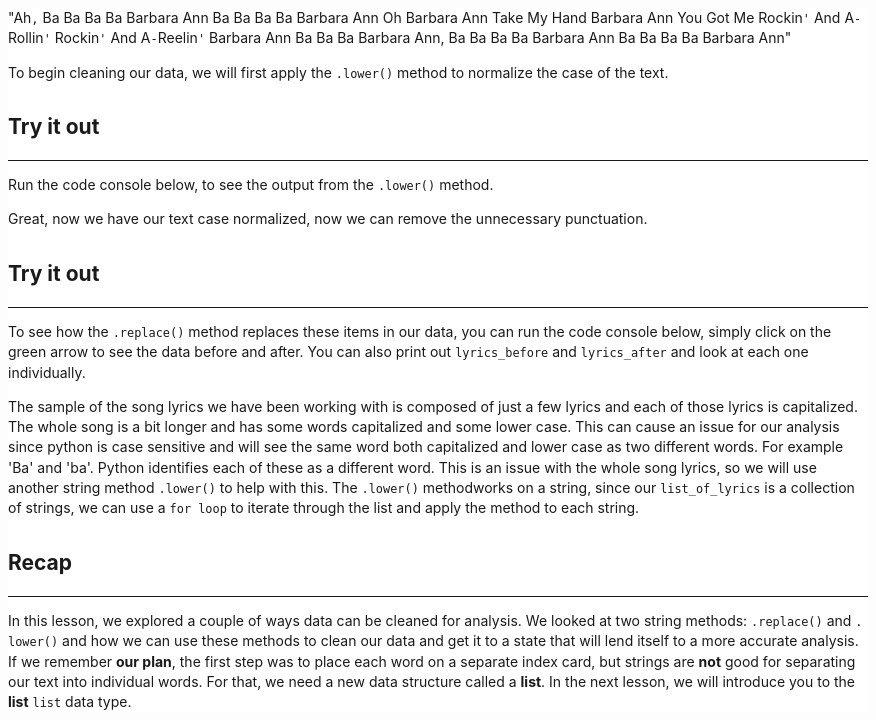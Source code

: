 "Ah`,` Ba Ba Ba Ba Barbara Ann Ba Ba Ba Ba Barbara Ann Oh Barbara Ann Take My Hand Barbara Ann You Got Me Rockin`'` And A`-`Rollin`'` Rockin`'` And A`-`Reelin`'` Barbara Ann Ba Ba Ba Barbara Ann, Ba Ba Ba Ba Barbara Ann Ba Ba Ba Ba Barbara Ann"

To begin cleaning our data, we will first apply the `.lower()` method to normalize the case of the text.

## Try it out

***

Run the code console below, to see the output from the `.lower()` method. 

<iframe frameborder="0" width="100%" height="900px" src="https://repl.it/@DSExperience/Lowerlyrics?lite=true"></iframe>

Great, now we have our text case normalized, now we can remove the unnecessary punctuation. 

## Try it out

***

To see how the `.replace()` method replaces these items in our data, you can run the code console below, simply click on the green arrow to see the data before and after. You can also print out `lyrics_before` and `lyrics_after` and look at each one individually.

<iframe frameborder="0" width="100%" height="900px" src="https://repl.it/@DSExperience/stringmethods?lite=true"></iframe>

The sample of the song lyrics we have been working with is composed of just a few lyrics and each of those lyrics is capitalized. The whole song is a bit longer and has some words capitalized and some lower case. This can cause an issue for our analysis since python is case sensitive and will see the same word both capitalized and lower case as two different words.  For example 'Ba' and 'ba'. Python identifies each of these as a different word. This is an issue with the whole song lyrics, so we will use another string method `.lower()` to help with this. The `.lower()` methodworks on a string, since our `list_of_lyrics` is a collection of strings, we can use a `for loop` to iterate through the list and apply the method to each string. 

## Recap

***

In this lesson, we explored a couple of ways data can be cleaned for analysis.  We looked at two string methods: `.replace()` and `.lower()` and how we can use these methods to clean our data and get it to a state that will lend itself to a more accurate analysis. If we remember **our plan**, the first step was to place each word on a separate index card, but strings are **not** good for separating our text into individual words.  For that, we need a new data structure called a **list**.  In the next lesson, we will introduce you to the **list** `list` data type.
